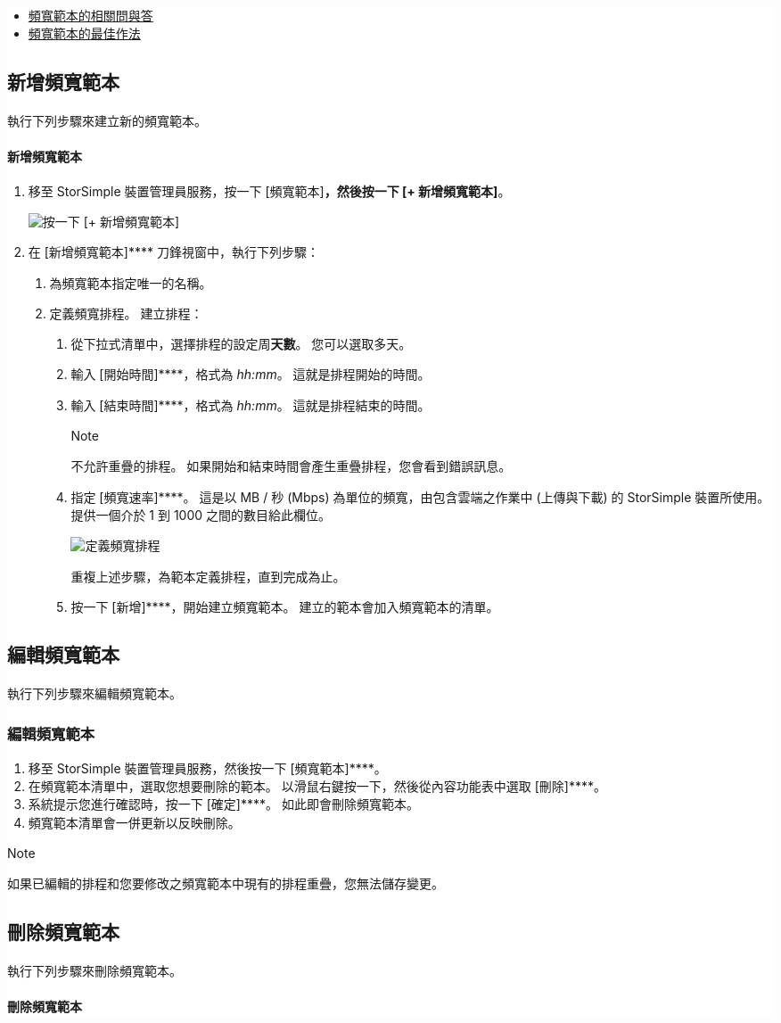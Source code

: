 * [頻寬範本的相關問與答](#questions-and-answers-about-bandwidth-templates)
* [頻寬範本的最佳作法](#best-practices-for-bandwidth-templates)

## <a name="add-a-bandwidth-template"></a>新增頻寬範本

執行下列步驟來建立新的頻寬範本。

#### <a name="to-add-a-bandwidth-template"></a>新增頻寬範本

1. 移至 StorSimple 裝置管理員服務，按一下 [頻寬範本]****，然後按一下 [+ 新增頻寬範本]****。

    ![按一下 [+ 新增頻寬範本]](./media/storsimple-8000-manage-bandwidth-templates/addbwtemp1.png)

2. 在 [新增頻寬範本]**** 刀鋒視窗中，執行下列步驟：
   
    1. 為頻寬範本指定唯一的名稱。
    2. 定義頻寬排程。 建立排程：
   
        1. 從下拉式清單中，選擇排程的設定周**天數**。 您可以選取多天。        
        
        2. 輸入 [開始時間]****，格式為 _hh:mm_。 這就是排程開始的時間。

        3. 輸入 [結束時間]****，格式為 _hh:mm_。 這就是排程結束的時間。
      
           > [!NOTE]
           > 不允許重疊的排程。 如果開始和結束時間會產生重疊排程，您會看到錯誤訊息。

        4. 指定 [頻寬速率]****。 這是以 MB / 秒 (Mbps) 為單位的頻寬，由包含雲端之作業中 (上傳與下載) 的 StorSimple 裝置所使用。 提供一個介於 1 到 1000 之間的數目給此欄位。

            ![定義頻寬排程](./media/storsimple-8000-manage-bandwidth-templates/addbwtemp2.png)
         
            重複上述步驟，為範本定義排程，直到完成為止。

        5. 按一下 [新增]****，開始建立頻寬範本。 建立的範本會加入頻寬範本的清單。
      

## <a name="edit-a-bandwidth-template"></a>編輯頻寬範本

執行下列步驟來編輯頻寬範本。

### <a name="to-edit-a-bandwidth-template"></a>編輯頻寬範本

1. 移至 StorSimple 裝置管理員服務，然後按一下 [頻寬範本]****。
2. 在頻寬範本清單中，選取您想要刪除的範本。 以滑鼠右鍵按一下，然後從內容功能表中選取 [刪除]****。
3. 系統提示您進行確認時，按一下 [確定]****。 如此即會刪除頻寬範本。 
4. 頻寬範本清單會一併更新以反映刪除。

> [!NOTE]
> 如果已編輯的排程和您要修改之頻寬範本中現有的排程重疊，您無法儲存變更。

## <a name="delete-a-bandwidth-template"></a>刪除頻寬範本

執行下列步驟來刪除頻寬範本。

#### <a name="to-delete-a-bandwidth-template"></a>刪除頻寬範本
